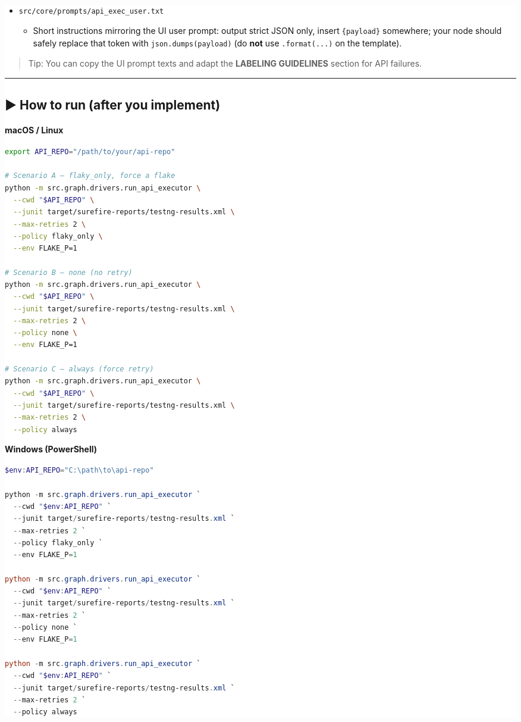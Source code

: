 * `src/core/prompts/api_exec_user.txt`

  * Short instructions mirroring the UI user prompt: output strict JSON only, insert `{payload}` somewhere; your node should safely replace that token with `json.dumps(payload)` (do **not** use `.format(...)` on the template).

> Tip: You can copy the UI prompt texts and adapt the **LABELING GUIDELINES** section for API failures.

---

## ▶️ How to run (after you implement)

**macOS / Linux**

```bash
export API_REPO="/path/to/your/api-repo"

# Scenario A — flaky_only, force a flake
python -m src.graph.drivers.run_api_executor \
  --cwd "$API_REPO" \
  --junit target/surefire-reports/testng-results.xml \
  --max-retries 2 \
  --policy flaky_only \
  --env FLAKE_P=1

# Scenario B — none (no retry)
python -m src.graph.drivers.run_api_executor \
  --cwd "$API_REPO" \
  --junit target/surefire-reports/testng-results.xml \
  --max-retries 2 \
  --policy none \
  --env FLAKE_P=1

# Scenario C — always (force retry)
python -m src.graph.drivers.run_api_executor \
  --cwd "$API_REPO" \
  --junit target/surefire-reports/testng-results.xml \
  --max-retries 2 \
  --policy always
```

**Windows (PowerShell)**

```powershell
$env:API_REPO="C:\path\to\api-repo"

python -m src.graph.drivers.run_api_executor `
  --cwd "$env:API_REPO" `
  --junit target/surefire-reports/testng-results.xml `
  --max-retries 2 `
  --policy flaky_only `
  --env FLAKE_P=1

python -m src.graph.drivers.run_api_executor `
  --cwd "$env:API_REPO" `
  --junit target/surefire-reports/testng-results.xml `
  --max-retries 2 `
  --policy none `
  --env FLAKE_P=1

python -m src.graph.drivers.run_api_executor `
  --cwd "$env:API_REPO" `
  --junit target/surefire-reports/testng-results.xml `
  --max-retries 2 `
  --policy always
```